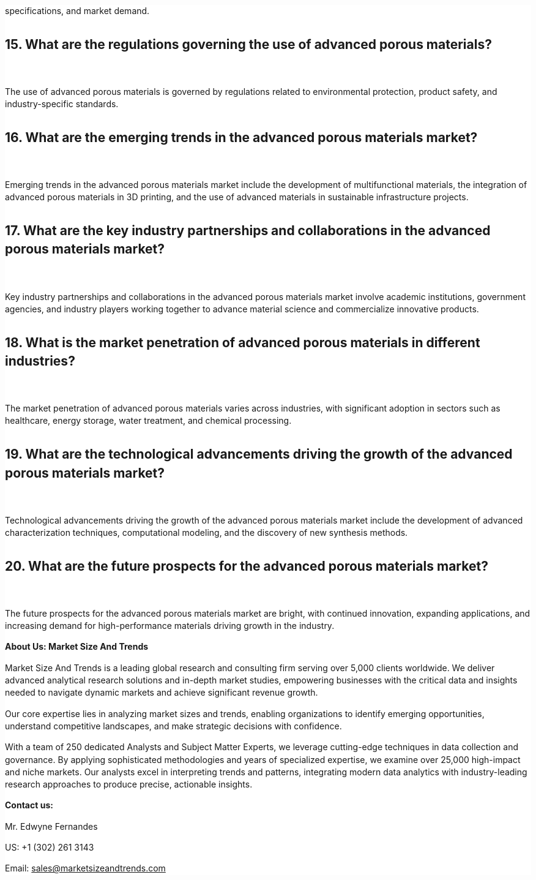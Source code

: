 specifications, and market demand.</p><h2>15. What are the regulations governing the use of advanced porous materials?</h2><p>&nbsp;</p><p>The use of advanced porous materials is governed by regulations related to environmental protection, product safety, and industry-specific standards.</p><h2>16. What are the emerging trends in the advanced porous materials market?</h2><p>&nbsp;</p><p>Emerging trends in the advanced porous materials market include the development of multifunctional materials, the integration of advanced porous materials in 3D printing, and the use of advanced materials in sustainable infrastructure projects.</p><h2>17. What are the key industry partnerships and collaborations in the advanced porous materials market?</h2><p>&nbsp;</p><p>Key industry partnerships and collaborations in the advanced porous materials market involve academic institutions, government agencies, and industry players working together to advance material science and commercialize innovative products.</p><h2>18. What is the market penetration of advanced porous materials in different industries?</h2><p>&nbsp;</p><p>The market penetration of advanced porous materials varies across industries, with significant adoption in sectors such as healthcare, energy storage, water treatment, and chemical processing.</p><h2>19. What are the technological advancements driving the growth of the advanced porous materials market?</h2><p>&nbsp;</p><p>Technological advancements driving the growth of the advanced porous materials market include the development of advanced characterization techniques, computational modeling, and the discovery of new synthesis methods.</p><h2>20. What are the future prospects for the advanced porous materials market?</h2><p>&nbsp;</p><p>The future prospects for the advanced porous materials market are bright, with continued innovation, expanding applications, and increasing demand for high-performance materials driving growth in the industry.</p></body></html></p><p><strong>About Us:&nbsp;Market Size And Trends</strong></p><p>Market Size And Trends&nbsp;is a leading global research and consulting firm serving over 5,000 clients worldwide. We deliver advanced analytical research solutions and in-depth market studies, empowering businesses with the critical data and insights needed to navigate dynamic markets and achieve significant revenue growth.</p><p>Our core expertise lies in analyzing market sizes and trends, enabling organizations to identify emerging opportunities, understand competitive landscapes, and make strategic decisions with confidence.</p><p>With a team of 250 dedicated Analysts and Subject Matter Experts, we leverage cutting-edge techniques in data collection and governance. By applying sophisticated methodologies and years of specialized expertise, we examine over 25,000 high-impact and niche markets. Our analysts excel in interpreting trends and patterns, integrating modern data analytics with industry-leading research approaches to produce precise, actionable insights.</p><p><strong>Contact us:</strong></p><p>Mr. Edwyne Fernandes</p><p>US: +1 (302) 261 3143</p><p>Email: <a href="mailto:sales@marketsizeandtrends.com">sales@marketsizeandtrends.com</a>&nbsp;</p>
